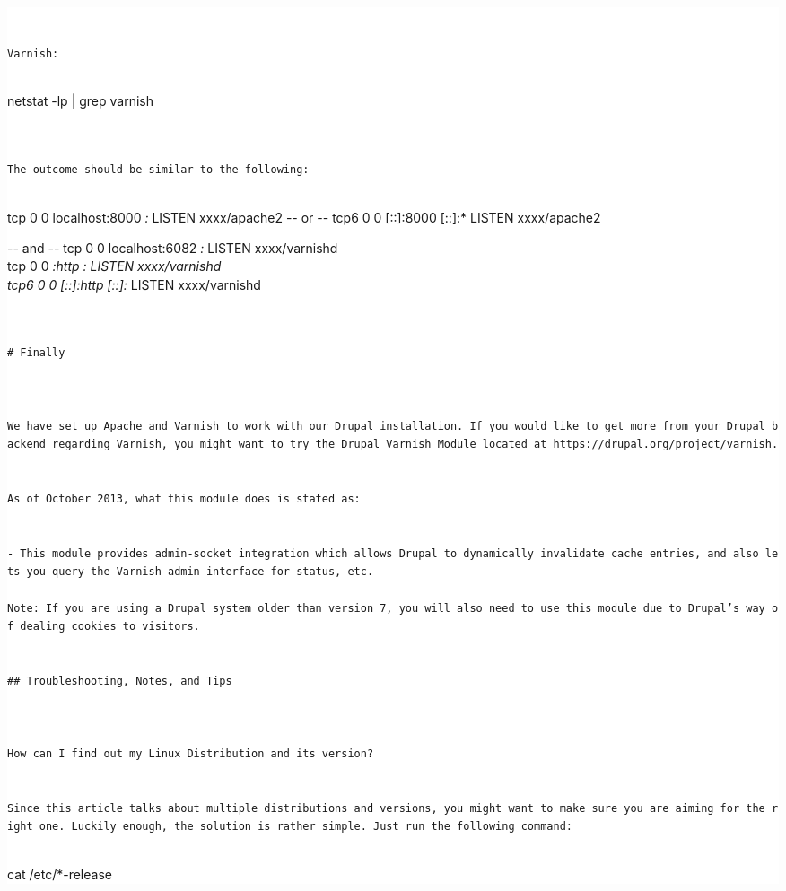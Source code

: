 ```


Varnish:


```
netstat -lp | grep varnish

```


The outcome should be similar to the following:


```
tcp    0    0    localhost:8000    *:*     LISTEN   xxxx/apache2
-- or --
tcp6   0    0    [::]:8000         [::]:*  LISTEN   xxxx/apache2

-- and --
tcp    0    0    localhost:6082    *:*     LISTEN   xxxx/varnishd   
tcp    0    0    *:http            *:*     LISTEN   xxxx/varnishd   
tcp6   0    0    [::]:http         [::]:*  LISTEN   xxxx/varnishd   

```


# Finally



We have set up Apache and Varnish to work with our Drupal installation. If you would like to get more from your Drupal backend regarding Varnish, you might want to try the Drupal Varnish Module located at https://drupal.org/project/varnish.


As of October 2013, what this module does is stated as:


- This module provides admin-socket integration which allows Drupal to dynamically invalidate cache entries, and also lets you query the Varnish admin interface for status, etc.

Note: If you are using a Drupal system older than version 7, you will also need to use this module due to Drupal’s way of dealing cookies to visitors.


## Troubleshooting, Notes, and Tips



How can I find out my Linux Distribution and its version?


Since this article talks about multiple distributions and versions, you might want to make sure you are aiming for the right one. Luckily enough, the solution is rather simple. Just run the following command:


```
cat /etc/*-release

